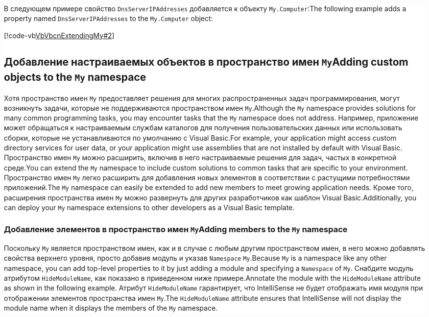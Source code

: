 <span data-ttu-id="c6dcf-122">В следующем примере свойство `DnsServerIPAddresses` добавляется к объекту `My.Computer`:</span><span class="sxs-lookup"><span data-stu-id="c6dcf-122">The following example adds a property named `DnsServerIPAddresses` to the `My.Computer` object:</span></span>

[!code-vb[VbVbcnExtendingMy#2](~/samples/snippets/visualbasic/VS_Snippets_VBCSharp/VbVbcnExtendingMy/VB/Class2.vb#2)]

## <a name="adding-custom-objects-to-the-my-namespace"></a><span data-ttu-id="c6dcf-123">Добавление настраиваемых объектов в пространство имен `My`</span><span class="sxs-lookup"><span data-stu-id="c6dcf-123">Adding custom objects to the `My` namespace</span></span>

<span data-ttu-id="c6dcf-124">Хотя пространство имен `My` предоставляет решения для многих распространенных задач программирования, могут возникнуть задачи, которые не поддерживаются пространством имен `My`.</span><span class="sxs-lookup"><span data-stu-id="c6dcf-124">Although the `My` namespace provides solutions for many common programming tasks, you may encounter tasks that the `My` namespace does not address.</span></span> <span data-ttu-id="c6dcf-125">Например, приложение может обращаться к настраиваемым службам каталогов для получения пользовательских данных или использовать сборки, которые не устанавливаются по умолчанию с Visual Basic.</span><span class="sxs-lookup"><span data-stu-id="c6dcf-125">For example, your application might access custom directory services for user data, or your application might use assemblies that are not installed by default with Visual Basic.</span></span> <span data-ttu-id="c6dcf-126">Пространство имен `My` можно расширить, включив в него настраиваемые решения для задач, частых в конкретной среде.</span><span class="sxs-lookup"><span data-stu-id="c6dcf-126">You can extend the `My` namespace to include custom solutions to common tasks that are specific to your environment.</span></span> <span data-ttu-id="c6dcf-127">Пространство имен `My` легко расширить для добавления новых элементов в соответствии с растущими потребностями приложений.</span><span class="sxs-lookup"><span data-stu-id="c6dcf-127">The `My` namespace can easily be extended to add new members to meet growing application needs.</span></span> <span data-ttu-id="c6dcf-128">Кроме того, расширения пространства имен `My` можно развернуть для других разработчиков как шаблон Visual Basic.</span><span class="sxs-lookup"><span data-stu-id="c6dcf-128">Additionally, you can deploy your `My` namespace extensions to other developers as a Visual Basic template.</span></span>
  
### <a name="adding-members-to-the-my-namespace"></a><span data-ttu-id="c6dcf-129">Добавление элементов в пространство имен `My`</span><span class="sxs-lookup"><span data-stu-id="c6dcf-129">Adding members to the `My` namespace</span></span>

<span data-ttu-id="c6dcf-130">Поскольку `My` является пространством имен, как и в случае с любым другим пространством имен, в него можно добавлять свойства верхнего уровня, просто добавив модуль и указав `Namespace` `My`.</span><span class="sxs-lookup"><span data-stu-id="c6dcf-130">Because `My` is a namespace like any other namespace, you can add top-level properties to it by just adding a module and specifying a `Namespace` of `My`.</span></span> <span data-ttu-id="c6dcf-131">Снабдите модуль атрибутом `HideModuleName`, как показано в приведенном ниже примере.</span><span class="sxs-lookup"><span data-stu-id="c6dcf-131">Annotate the module with the `HideModuleName` attribute as shown in the following example.</span></span> <span data-ttu-id="c6dcf-132">Атрибут `HideModuleName` гарантирует, что IntelliSense не будет отображать имя модуля при отображении элементов пространства имен `My`.</span><span class="sxs-lookup"><span data-stu-id="c6dcf-132">The `HideModuleName` attribute ensures that IntelliSense will not display the module name when it displays the members of the `My` namespace.</span></span>
